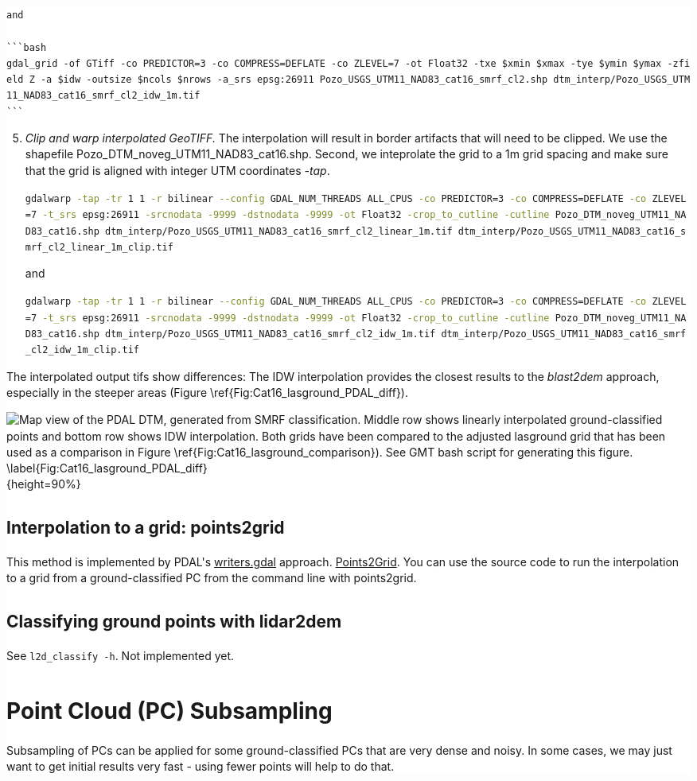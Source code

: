     and

    ```bash
    gdal_grid -of GTiff -co PREDICTOR=3 -co COMPRESS=DEFLATE -co ZLEVEL=7 -ot Float32 -txe $xmin $xmax -tye $ymin $ymax -zfield Z -a $idw -outsize $ncols $nrows -a_srs epsg:26911 Pozo_USGS_UTM11_NAD83_cat16_smrf_cl2.shp dtm_interp/Pozo_USGS_UTM11_NAD83_cat16_smrf_cl2_idw_1m.tif
    ```

5. *Clip and warp interpolated GeoTIFF.* The interpolation will result in border artifacts that will need to be clipped. We use the shapefile Pozo_DTM_noveg_UTM11_NAD83_cat16.shp. Second, we inteprolate the grid to a 1m grid spacing and make sure that the grid is aligned with integer UTM coordinates *-tap*.

    ```bash
    gdalwarp -tap -tr 1 1 -r bilinear --config GDAL_NUM_THREADS ALL_CPUS -co PREDICTOR=3 -co COMPRESS=DEFLATE -co ZLEVEL=7 -t_srs epsg:26911 -srcnodata -9999 -dstnodata -9999 -ot Float32 -crop_to_cutline -cutline Pozo_DTM_noveg_UTM11_NAD83_cat16.shp dtm_interp/Pozo_USGS_UTM11_NAD83_cat16_smrf_cl2_linear_1m.tif dtm_interp/Pozo_USGS_UTM11_NAD83_cat16_smrf_cl2_linear_1m_clip.tif
    ```
    
    and
    
    ```bash
    gdalwarp -tap -tr 1 1 -r bilinear --config GDAL_NUM_THREADS ALL_CPUS -co PREDICTOR=3 -co COMPRESS=DEFLATE -co ZLEVEL=7 -t_srs epsg:26911 -srcnodata -9999 -dstnodata -9999 -ot Float32 -crop_to_cutline -cutline Pozo_DTM_noveg_UTM11_NAD83_cat16.shp dtm_interp/Pozo_USGS_UTM11_NAD83_cat16_smrf_cl2_idw_1m.tif dtm_interp/Pozo_USGS_UTM11_NAD83_cat16_smrf_cl2_idw_1m_clip.tif
    ```

The interpolated output tifs show differences: The IDW interpolation provides the closest results to the *blast2dem* approach, especially in the steeper areas (Figure \ref{Fig:Cat16_lasground_PDAL_diff}). 


![Map view of the PDAL DTM, generated from SMRF classification. Middle row shows linearly interpolated ground-classified points and bottom row shows IDW interpolation. Both grids have been compared to the adjusted lasground grid that has been used as a comparison in Figure \ref{Fig:Cat16_lasground_comparison}). See [GMT bash script](https://github.com/BodoBookhagen/PC_geomorph_roughness/blob/master/example_01/example01_create_DEM_PDAL_comparison_ground_classification_gmt.sh) for generating this figure. \label{Fig:Cat16_lasground_PDAL_diff}](figs/Cat16_lasground_PDAL_diff.png){height=90%}


## Interpolation to a grid: points2grid
This method is implemented by PDAL's [writers.gdal](https://pdal.io/stages/writers.gdal.html) approach.
[Points2Grid](https://opentopography.org/otsoftware/points2grid). You can use the source code to run the interpolation to a grid from a ground-classified PC from the command line with points2grid.


## Classifying ground points with lidar2dem

See `l2d_classify -h`. Not implemented yet.


# Point Cloud (PC) Subsampling
Subsampling of PCs can be applied for some ground-classified PCs that are very dense and noisy. In some cases, we may just want to get initial results very fast - using fewer points will help to do that. 
